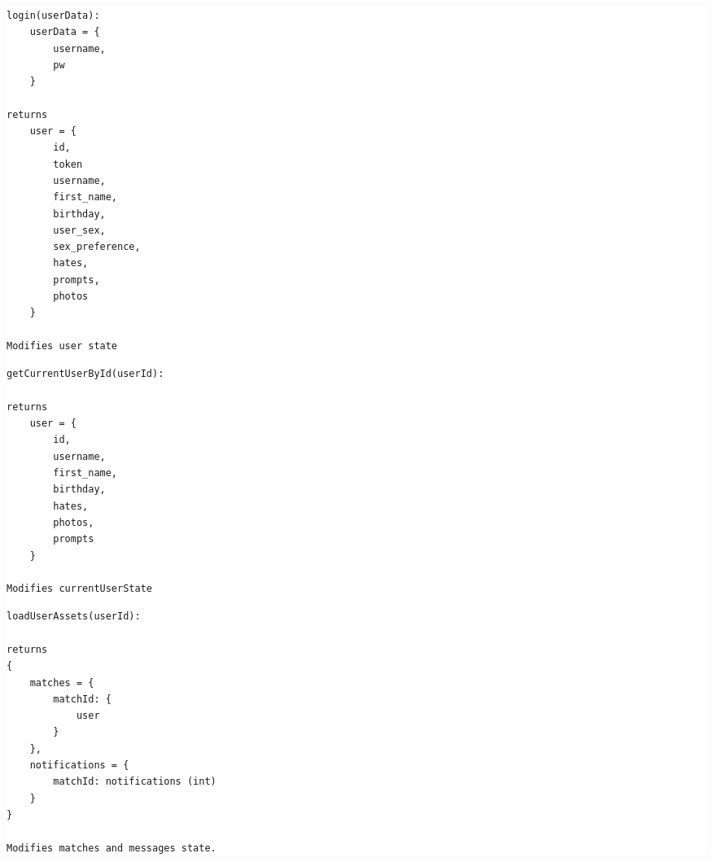 ```
login(userData):
    userData = {
        username,
        pw
    }

returns
    user = {
        id,
        token
        username,
        first_name,
        birthday,
        user_sex,
        sex_preference,
        hates,
        prompts,
        photos
    }

Modifies user state
```

```
getCurrentUserById(userId):

returns
    user = {
        id,
        username,
        first_name,
        birthday,
        hates,
        photos,
        prompts
    }

Modifies currentUserState
```

```
loadUserAssets(userId):

returns
{
    matches = {
        matchId: {
            user
        }
    },
    notifications = {
        matchId: notifications (int)
    }
}

Modifies matches and messages state.
```
